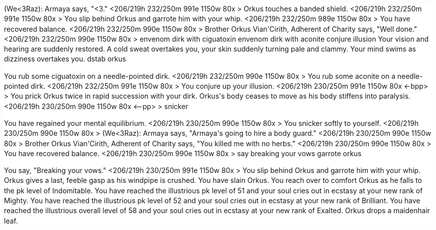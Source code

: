 (We<3Raz): Armaya says, "<3."
<206/219h 232/250m 991e 1150w 80x <ebpp> <bd>> 
Orkus touches a banded shield.
<206/219h 232/250m 991e 1150w 80x <ebpp> <bd>> 
You slip behind Orkus and garrote him with your whip.
<206/219h 232/250m 989e 1150w 80x <e-pp> <bd>> 
You have recovered balance.
<206/219h 232/250m 990e 1150w 80x <ebpp> <bd>> 
Brother Orkus Vian'Cirith, Adherent of Charity says, "Well done."
<206/219h 232/250m 990e 1150w 80x <ebpp> <bd>> envenom dirk with ciguatoxin
envenom dirk with aconite
conjure illusion Your vision and hearing are suddenly restored.                                  A cold sweat overtakes you, your skin suddenly turning pale and clammy.         Your mind swims as dizziness overtakes you.
dstab orkus

You rub some ciguatoxin on a needle-pointed dirk.
<206/219h 232/250m 990e 1150w 80x <ebpp> <bd>> 
You rub some aconite on a needle-pointed dirk.
<206/219h 232/250m 991e 1150w 80x <ebpp> <bd>> 
You conjure up your illusion.
<206/219h 230/250m 991e 1150w 80x <-bpp> <bd>> 
You prick Orkus twice in rapid succession with your dirk.
Orkus's body ceases to move as his body stiffens into paralysis.
<206/219h 230/250m 990e 1150w 80x <--pp> <bd>> snicker

You have regained your mental equilibrium.
<206/219h 230/250m 990e 1150w 80x <e-pp> <bd>> 
You snicker softly to yourself.
<206/219h 230/250m 990e 1150w 80x <e-pp> <bd>> 
(We<3Raz): Armaya says, "Armaya's going to hire a body guard."
<206/219h 230/250m 990e 1150w 80x <e-pp> <bd>> 
Brother Orkus Vian'Cirith, Adherent of Charity says, "You killed me with no 
herbs."
<206/219h 230/250m 990e 1150w 80x <e-pp> <bd>> 
You have recovered balance.
<206/219h 230/250m 990e 1150w 80x <ebpp> <bd>> say breaking your vows
garrote orkus

You say, "Breaking your vows."
<206/219h 230/250m 991e 1150w 80x <ebpp> <bd>> 
You slip behind Orkus and garrote him with your whip.
Orkus gives a last, feeble gasp as his windpipe is crushed.
You have slain Orkus.
You reach over to comfort Orkus as he falls to the pk level of Indomitable.
You have reached the illustrious pk level of 51 and your soul cries out in 
ecstasy at your new rank of Mighty.
You have reached the illustrious pk level of 52 and your soul cries out in 
ecstasy at your new rank of Brilliant.
You have reached the illustrious overall level of 58 and your soul cries out in
ecstasy at your new rank of Exalted.
Orkus drops a maidenhair leaf.
